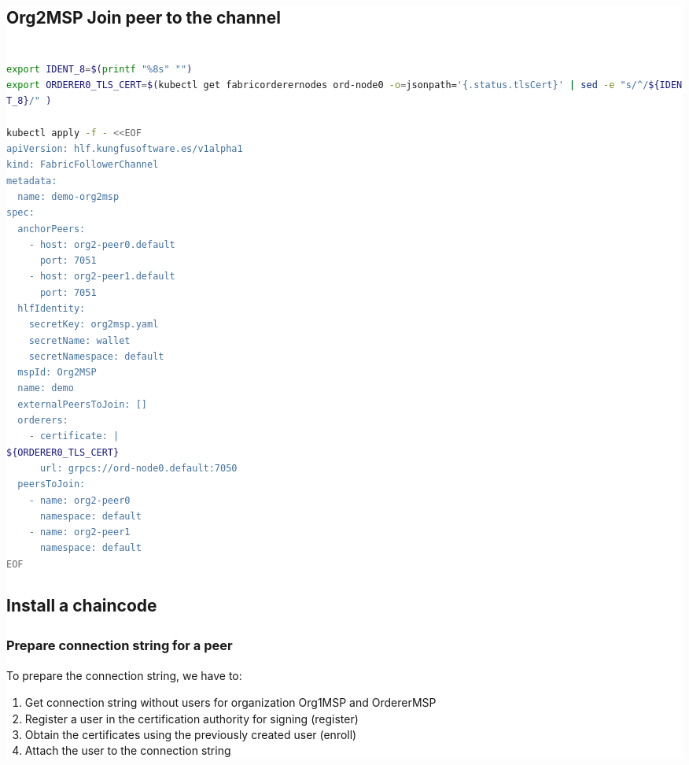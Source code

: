 ```bash
```

## Org2MSP Join peer to the channel

```bash

export IDENT_8=$(printf "%8s" "")
export ORDERER0_TLS_CERT=$(kubectl get fabricorderernodes ord-node0 -o=jsonpath='{.status.tlsCert}' | sed -e "s/^/${IDENT_8}/" )

kubectl apply -f - <<EOF
apiVersion: hlf.kungfusoftware.es/v1alpha1
kind: FabricFollowerChannel
metadata:
  name: demo-org2msp
spec:
  anchorPeers:
    - host: org2-peer0.default
      port: 7051
    - host: org2-peer1.default
      port: 7051
  hlfIdentity:
    secretKey: org2msp.yaml
    secretName: wallet
    secretNamespace: default
  mspId: Org2MSP
  name: demo
  externalPeersToJoin: []
  orderers:
    - certificate: |
${ORDERER0_TLS_CERT}
      url: grpcs://ord-node0.default:7050
  peersToJoin:
    - name: org2-peer0
      namespace: default
    - name: org2-peer1
      namespace: default
EOF

```


## Install a chaincode

### Prepare connection string for a peer

To prepare the connection string, we have to:

1. Get connection string without users for organization Org1MSP and OrdererMSP
2. Register a user in the certification authority for signing (register)
3. Obtain the certificates using the previously created user (enroll)
4. Attach the user to the connection string
